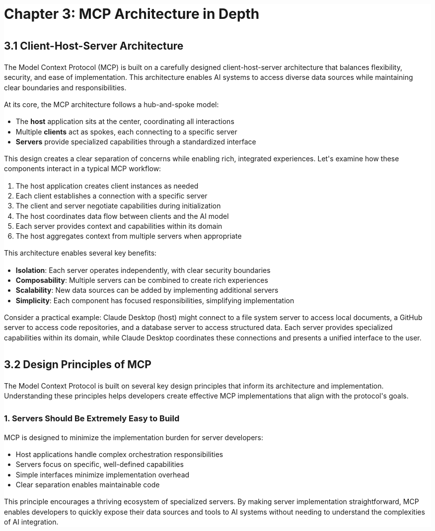 # Chapter 3: MCP Architecture in Depth

## 3.1 Client-Host-Server Architecture

The Model Context Protocol (MCP) is built on a carefully designed client-host-server architecture that balances flexibility, security, and ease of implementation. This architecture enables AI systems to access diverse data sources while maintaining clear boundaries and responsibilities.

At its core, the MCP architecture follows a hub-and-spoke model:

- The **host** application sits at the center, coordinating all interactions
- Multiple **clients** act as spokes, each connecting to a specific server
- **Servers** provide specialized capabilities through a standardized interface

This design creates a clear separation of concerns while enabling rich, integrated experiences. Let's examine how these components interact in a typical MCP workflow:

1. The host application creates client instances as needed
2. Each client establishes a connection with a specific server
3. The client and server negotiate capabilities during initialization
4. The host coordinates data flow between clients and the AI model
5. Each server provides context and capabilities within its domain
6. The host aggregates context from multiple servers when appropriate

This architecture enables several key benefits:

- **Isolation**: Each server operates independently, with clear security boundaries
- **Composability**: Multiple servers can be combined to create rich experiences
- **Scalability**: New data sources can be added by implementing additional servers
- **Simplicity**: Each component has focused responsibilities, simplifying implementation

Consider a practical example: Claude Desktop (host) might connect to a file system server to access local documents, a GitHub server to access code repositories, and a database server to access structured data. Each server provides specialized capabilities within its domain, while Claude Desktop coordinates these connections and presents a unified interface to the user.

## 3.2 Design Principles of MCP

The Model Context Protocol is built on several key design principles that inform its architecture and implementation. Understanding these principles helps developers create effective MCP implementations that align with the protocol's goals.

### 1. Servers Should Be Extremely Easy to Build

MCP is designed to minimize the implementation burden for server developers:

- Host applications handle complex orchestration responsibilities
- Servers focus on specific, well-defined capabilities
- Simple interfaces minimize implementation overhead
- Clear separation enables maintainable code

This principle encourages a thriving ecosystem of specialized servers. By making server implementation straightforward, MCP enables developers to quickly expose their data sources and tools to AI systems without needing to understand the complexities of AI integration.
